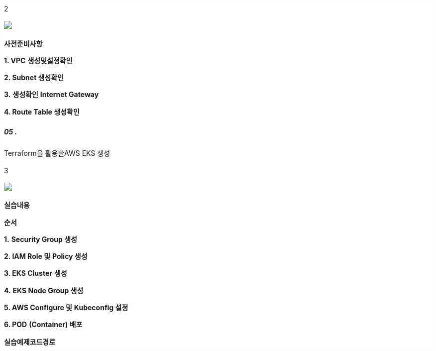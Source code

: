 
2


![](/Users/cglee/Dev/openai/mcp/pdf-reader-mcp/test/fixtures/images/FC_Terrafrom.pdf-55-full.png)

**사전준비사항**


**1. VPC**
**생성및설정확인**


**2. Subnet 생성확인**


**3.**
**생성확인**
**Internet Gateway**


**4. Route Table 생성확인**


##### **05 .**

Terraform을
활용한AWS EKS
생성



3


![](/Users/cglee/Dev/openai/mcp/pdf-reader-mcp/test/fixtures/images/FC_Terrafrom.pdf-56-full.png)

**실습내용**


**순서**


**1.**
**Security Group 생성**


**2. IAM Role 및** **Policy 생성**


**3. EKS Cluster**
**생성**


**4.**
**EKS Node Group 생성**


**5. AWS Configure 및** **Kubeconfig 설정**


**6. POD**
**(Container) 배포**


**실습예제코드경로**
